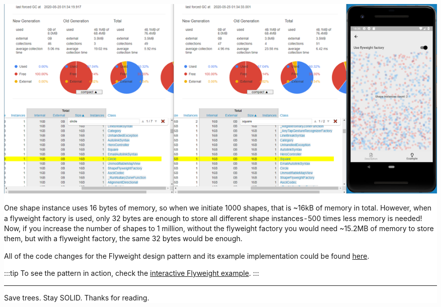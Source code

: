 ![Shapes with flyweight factory](./img/shapes_with_flyweight.png)

One shape instance uses 16 bytes of memory, so when we initiate 1000 shapes, that is ~16kB of memory in total. However, when a flyweight factory is used, only 32 bytes are enough to store all different shape instances - 500 times less memory is needed! Now, if you increase the number of shapes to 1 million, without the flyweight factory you would need ~15.2MB of memory to store them, but with a flyweight factory, the same 32 bytes would be enough.

All of the code changes for the Flyweight design pattern and its example implementation could be found [here](https://github.com/mkobuolys/flutter-design-patterns/pull/20).

:::tip
To see the pattern in action, check the [interactive Flyweight example](https://flutterdesignpatterns.com/pattern/flyweight).
:::

---

Save trees. Stay SOLID. Thanks for reading.
